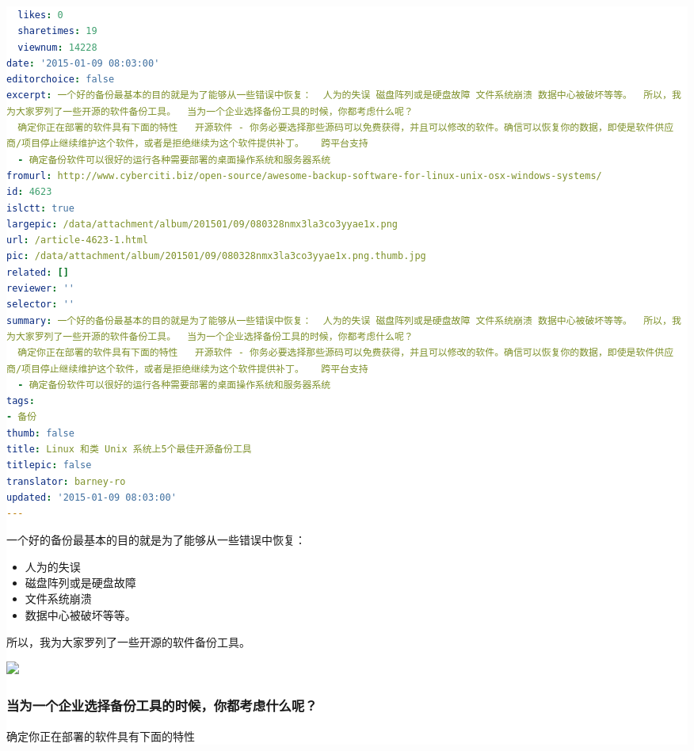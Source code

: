 ```yaml
  likes: 0
  sharetimes: 19
  viewnum: 14228
date: '2015-01-09 08:03:00'
editorchoice: false
excerpt: 一个好的备份最基本的目的就是为了能够从一些错误中恢复：  人为的失误 磁盘阵列或是硬盘故障 文件系统崩溃 数据中心被破坏等等。  所以，我为大家罗列了一些开源的软件备份工具。  当为一个企业选择备份工具的时候，你都考虑什么呢？
  确定你正在部署的软件具有下面的特性   开源软件 - 你务必要选择那些源码可以免费获得，并且可以修改的软件。确信可以恢复你的数据，即使是软件供应商/项目停止继续维护这个软件，或者是拒绝继续为这个软件提供补丁。   跨平台支持
  - 确定备份软件可以很好的运行各种需要部署的桌面操作系统和服务器系统
fromurl: http://www.cyberciti.biz/open-source/awesome-backup-software-for-linux-unix-osx-windows-systems/
id: 4623
islctt: true
largepic: /data/attachment/album/201501/09/080328nmx3la3co3yyae1x.png
url: /article-4623-1.html
pic: /data/attachment/album/201501/09/080328nmx3la3co3yyae1x.png.thumb.jpg
related: []
reviewer: ''
selector: ''
summary: 一个好的备份最基本的目的就是为了能够从一些错误中恢复：  人为的失误 磁盘阵列或是硬盘故障 文件系统崩溃 数据中心被破坏等等。  所以，我为大家罗列了一些开源的软件备份工具。  当为一个企业选择备份工具的时候，你都考虑什么呢？
  确定你正在部署的软件具有下面的特性   开源软件 - 你务必要选择那些源码可以免费获得，并且可以修改的软件。确信可以恢复你的数据，即使是软件供应商/项目停止继续维护这个软件，或者是拒绝继续为这个软件提供补丁。   跨平台支持
  - 确定备份软件可以很好的运行各种需要部署的桌面操作系统和服务器系统
tags:
- 备份
thumb: false
title: Linux 和类 Unix 系统上5个最佳开源备份工具
titlepic: false
translator: barney-ro
updated: '2015-01-09 08:03:00'
---
```


一个好的备份最基本的目的就是为了能够从一些错误中恢复：


* 人为的失误
* 磁盘阵列或是硬盘故障
* 文件系统崩溃
* 数据中心被破坏等等。


所以，我为大家罗列了一些开源的软件备份工具。


![](/data/attachment/album/201501/09/080328nmx3la3co3yyae1x.png)


### 当为一个企业选择备份工具的时候，你都考虑什么呢？


确定你正在部署的软件具有下面的特性
